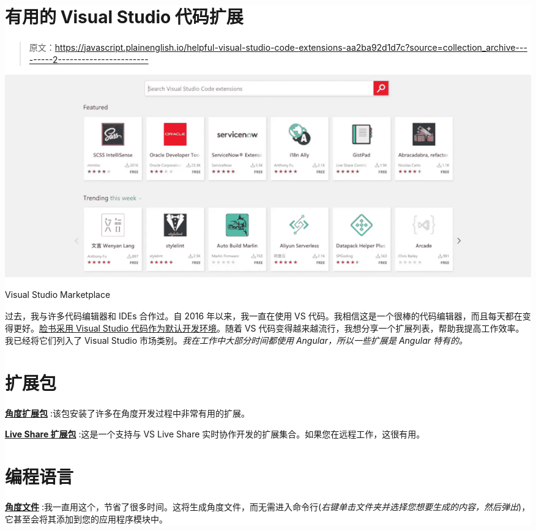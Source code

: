 # 有用的 Visual Studio 代码扩展

> 原文：<https://javascript.plainenglish.io/helpful-visual-studio-code-extensions-aa2ba92d1d7c?source=collection_archive---------2----------------------->

![](img/8db18f0a043bbfb48d3602ffff755142.png)

Visual Studio Marketplace

过去，我与许多代码编辑器和 IDEs 合作过。自 2016 年以来，我一直在使用 VS 代码。我相信这是一个很棒的代码编辑器，而且每天都在变得更好。[脸书采用 Visual Studio 代码作为默认开发环境](https://visualstudiomagazine.com/articles/2019/11/21/fb-vs-code.aspx)。随着 VS 代码变得越来越流行，我想分享一个扩展列表，帮助我提高工作效率。我已经将它们列入了 Visual Studio 市场类别。*我在工作中大部分时间都使用 Angular，所以一些扩展是 Angular 特有的。*

# 扩展包

[**角度扩展包**](https://marketplace.visualstudio.com/items?itemName=loiane.angular-extension-pack) :该包安装了许多在角度开发过程中非常有用的扩展。

[**Live Share 扩展包**](https://marketplace.visualstudio.com/items?itemName=MS-vsliveshare.vsliveshare-pack) :这是一个支持与 VS Live Share 实时协作开发的扩展集合。如果您在远程工作，这很有用。

# 编程语言

[**角度文件**](https://marketplace.visualstudio.com/items?itemName=alexiv.vscode-angular2-files) :我一直用这个，节省了很多时间。这将生成角度文件，而无需进入命令行(*右键单击文件夹并选择您想要生成的内容，然后弹出*)，它甚至会将其添加到您的应用程序模块中。
